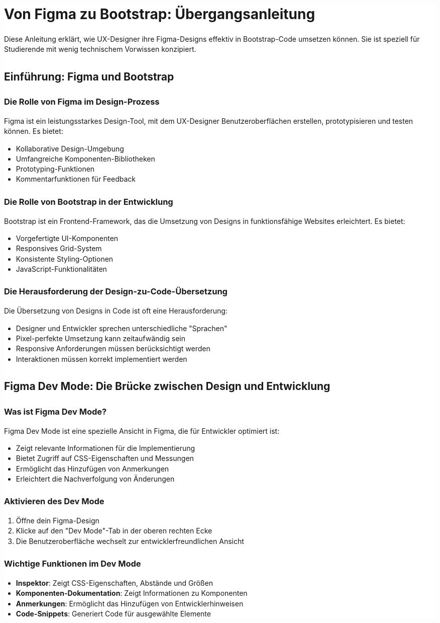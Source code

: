# Von Figma zu Bootstrap: Übergangsanleitung

Diese Anleitung erklärt, wie UX-Designer ihre Figma-Designs effektiv in Bootstrap-Code umsetzen können. Sie ist speziell für Studierende mit wenig technischem Vorwissen konzipiert.

## Einführung: Figma und Bootstrap

### Die Rolle von Figma im Design-Prozess
Figma ist ein leistungsstarkes Design-Tool, mit dem UX-Designer Benutzeroberflächen erstellen, prototypisieren und testen können. Es bietet:
- Kollaborative Design-Umgebung
- Umfangreiche Komponenten-Bibliotheken
- Prototyping-Funktionen
- Kommentarfunktionen für Feedback

### Die Rolle von Bootstrap in der Entwicklung
Bootstrap ist ein Frontend-Framework, das die Umsetzung von Designs in funktionsfähige Websites erleichtert. Es bietet:
- Vorgefertigte UI-Komponenten
- Responsives Grid-System
- Konsistente Styling-Optionen
- JavaScript-Funktionalitäten

### Die Herausforderung der Design-zu-Code-Übersetzung
Die Übersetzung von Designs in Code ist oft eine Herausforderung:
- Designer und Entwickler sprechen unterschiedliche "Sprachen"
- Pixel-perfekte Umsetzung kann zeitaufwändig sein
- Responsive Anforderungen müssen berücksichtigt werden
- Interaktionen müssen korrekt implementiert werden

## Figma Dev Mode: Die Brücke zwischen Design und Entwicklung

### Was ist Figma Dev Mode?
Figma Dev Mode ist eine spezielle Ansicht in Figma, die für Entwickler optimiert ist:
- Zeigt relevante Informationen für die Implementierung
- Bietet Zugriff auf CSS-Eigenschaften und Messungen
- Ermöglicht das Hinzufügen von Anmerkungen
- Erleichtert die Nachverfolgung von Änderungen

### Aktivieren des Dev Mode
1. Öffne dein Figma-Design
2. Klicke auf den "Dev Mode"-Tab in der oberen rechten Ecke
3. Die Benutzeroberfläche wechselt zur entwicklerfreundlichen Ansicht

### Wichtige Funktionen im Dev Mode
- **Inspektor**: Zeigt CSS-Eigenschaften, Abstände und Größen
- **Komponenten-Dokumentation**: Zeigt Informationen zu Komponenten
- **Anmerkungen**: Ermöglicht das Hinzufügen von Entwicklerhinweisen
- **Code-Snippets**: Generiert Code für ausgewählte Elemente

